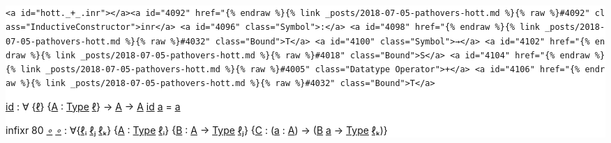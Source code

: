     <a id="hott._+_.inr"></a><a id="4092" href="{% endraw %}{% link _posts/2018-07-05-pathovers-hott.md %}{% raw %}#4092" class="InductiveConstructor">inr</a> <a id="4096" class="Symbol">:</a> <a id="4098" href="{% endraw %}{% link _posts/2018-07-05-pathovers-hott.md %}{% raw %}#4032" class="Bound">T</a> <a id="4100" class="Symbol">→</a> <a id="4102" href="{% endraw %}{% link _posts/2018-07-05-pathovers-hott.md %}{% raw %}#4018" class="Bound">S</a> <a id="4104" href="{% endraw %}{% link _posts/2018-07-05-pathovers-hott.md %}{% raw %}#4005" class="Datatype Operator">+</a> <a id="4106" href="{% endraw %}{% link _posts/2018-07-05-pathovers-hott.md %}{% raw %}#4032" class="Bound">T</a>

  <a id="hott.id"></a><a id="4111" href="{% endraw %}{% link _posts/2018-07-05-pathovers-hott.md %}{% raw %}#4111" class="Function">id</a> <a id="4114" class="Symbol">:</a> <a id="4116" class="Symbol">∀</a> <a id="4118" class="Symbol">{</a><a id="4119" href="{% endraw %}{% link _posts/2018-07-05-pathovers-hott.md %}{% raw %}#4119" class="Bound">ℓ</a><a id="4120" class="Symbol">}</a> <a id="4122" class="Symbol">{</a><a id="4123" href="{% endraw %}{% link _posts/2018-07-05-pathovers-hott.md %}{% raw %}#4123" class="Bound">A</a> <a id="4125" class="Symbol">:</a> <a id="4127" href="{% endraw %}{% link _posts/2018-07-05-pathovers-hott.md %}{% raw %}#1114" class="Function">Type</a> <a id="4132" href="{% endraw %}{% link _posts/2018-07-05-pathovers-hott.md %}{% raw %}#4119" class="Bound">ℓ</a><a id="4133" class="Symbol">}</a> <a id="4135" class="Symbol">→</a> <a id="4137" href="{% endraw %}{% link _posts/2018-07-05-pathovers-hott.md %}{% raw %}#4123" class="Bound">A</a> <a id="4139" class="Symbol">→</a> <a id="4141" href="{% endraw %}{% link _posts/2018-07-05-pathovers-hott.md %}{% raw %}#4123" class="Bound">A</a>
  <a id="4145" href="{% endraw %}{% link _posts/2018-07-05-pathovers-hott.md %}{% raw %}#4111" class="Function">id</a> <a id="4148" href="{% endraw %}{% link _posts/2018-07-05-pathovers-hott.md %}{% raw %}#4148" class="Bound">a</a> <a id="4150" class="Symbol">=</a> <a id="4152" href="{% endraw %}{% link _posts/2018-07-05-pathovers-hott.md %}{% raw %}#4148" class="Bound">a</a>

  <a id="4157" class="Keyword">infixr</a> <a id="4164" class="Number">80</a> <a id="4167" href="{% endraw %}{% link _posts/2018-07-05-pathovers-hott.md %}{% raw %}#4173" class="Function Operator">_∘_</a>
  <a id="hott._∘_"></a><a id="4173" href="{% endraw %}{% link _posts/2018-07-05-pathovers-hott.md %}{% raw %}#4173" class="Function Operator">_∘_</a> <a id="4177" class="Symbol">:</a> <a id="4179" class="Symbol">∀{</a><a id="4181" href="{% endraw %}{% link _posts/2018-07-05-pathovers-hott.md %}{% raw %}#4181" class="Bound">ℓᵢ</a> <a id="4184" href="{% endraw %}{% link _posts/2018-07-05-pathovers-hott.md %}{% raw %}#4184" class="Bound">ℓⱼ</a> <a id="4187" href="{% endraw %}{% link _posts/2018-07-05-pathovers-hott.md %}{% raw %}#4187" class="Bound">ℓₖ</a><a id="4189" class="Symbol">}</a>
      <a id="4197" class="Symbol">{</a><a id="4198" href="{% endraw %}{% link _posts/2018-07-05-pathovers-hott.md %}{% raw %}#4198" class="Bound">A</a> <a id="4200" class="Symbol">:</a> <a id="4202" href="{% endraw %}{% link _posts/2018-07-05-pathovers-hott.md %}{% raw %}#1114" class="Function">Type</a> <a id="4207" href="{% endraw %}{% link _posts/2018-07-05-pathovers-hott.md %}{% raw %}#4181" class="Bound">ℓᵢ</a><a id="4209" class="Symbol">}</a>
      <a id="4217" class="Symbol">{</a><a id="4218" href="{% endraw %}{% link _posts/2018-07-05-pathovers-hott.md %}{% raw %}#4218" class="Bound">B</a> <a id="4220" class="Symbol">:</a> <a id="4222" href="{% endraw %}{% link _posts/2018-07-05-pathovers-hott.md %}{% raw %}#4198" class="Bound">A</a> <a id="4224" class="Symbol">→</a> <a id="4226" href="{% endraw %}{% link _posts/2018-07-05-pathovers-hott.md %}{% raw %}#1114" class="Function">Type</a> <a id="4231" href="{% endraw %}{% link _posts/2018-07-05-pathovers-hott.md %}{% raw %}#4184" class="Bound">ℓⱼ</a><a id="4233" class="Symbol">}</a>
      <a id="4241" class="Symbol">{</a><a id="4242" href="{% endraw %}{% link _posts/2018-07-05-pathovers-hott.md %}{% raw %}#4242" class="Bound">C</a> <a id="4244" class="Symbol">:</a> <a id="4246" class="Symbol">(</a><a id="4247" href="{% endraw %}{% link _posts/2018-07-05-pathovers-hott.md %}{% raw %}#4247" class="Bound">a</a> <a id="4249" class="Symbol">:</a> <a id="4251" href="{% endraw %}{% link _posts/2018-07-05-pathovers-hott.md %}{% raw %}#4198" class="Bound">A</a><a id="4252" class="Symbol">)</a> <a id="4254" class="Symbol">→</a> <a id="4256" class="Symbol">(</a><a id="4257" href="{% endraw %}{% link _posts/2018-07-05-pathovers-hott.md %}{% raw %}#4218" class="Bound">B</a> <a id="4259" href="{% endraw %}{% link _posts/2018-07-05-pathovers-hott.md %}{% raw %}#4247" class="Bound">a</a> <a id="4261" class="Symbol">→</a> <a id="4263" href="{% endraw %}{% link _posts/2018-07-05-pathovers-hott.md %}{% raw %}#1114" class="Function">Type</a> <a id="4268" href="{% endraw %}{% link _posts/2018-07-05-pathovers-hott.md %}{% raw %}#4187" class="Bound">ℓₖ</a><a id="4270" class="Symbol">)}</a>